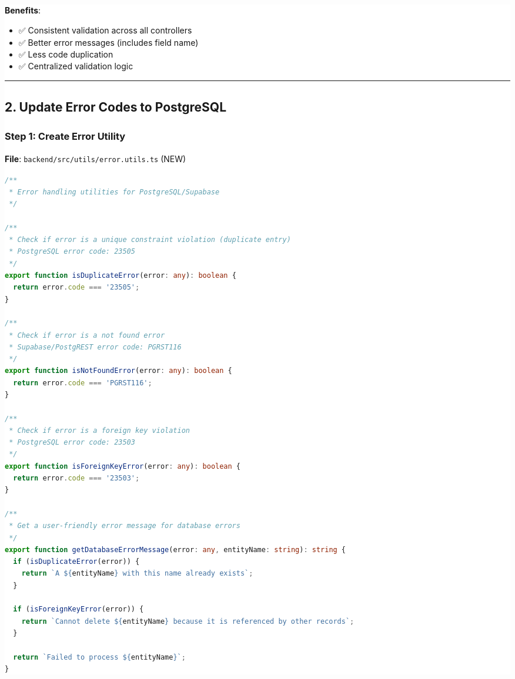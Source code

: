 **Benefits**:
- ✅ Consistent validation across all controllers
- ✅ Better error messages (includes field name)
- ✅ Less code duplication
- ✅ Centralized validation logic

---

## 2. Update Error Codes to PostgreSQL

### Step 1: Create Error Utility

**File**: `backend/src/utils/error.utils.ts` (NEW)

```typescript
/**
 * Error handling utilities for PostgreSQL/Supabase
 */

/**
 * Check if error is a unique constraint violation (duplicate entry)
 * PostgreSQL error code: 23505
 */
export function isDuplicateError(error: any): boolean {
  return error.code === '23505';
}

/**
 * Check if error is a not found error
 * Supabase/PostgREST error code: PGRST116
 */
export function isNotFoundError(error: any): boolean {
  return error.code === 'PGRST116';
}

/**
 * Check if error is a foreign key violation
 * PostgreSQL error code: 23503
 */
export function isForeignKeyError(error: any): boolean {
  return error.code === '23503';
}

/**
 * Get a user-friendly error message for database errors
 */
export function getDatabaseErrorMessage(error: any, entityName: string): string {
  if (isDuplicateError(error)) {
    return `A ${entityName} with this name already exists`;
  }
  
  if (isForeignKeyError(error)) {
    return `Cannot delete ${entityName} because it is referenced by other records`;
  }
  
  return `Failed to process ${entityName}`;
}
```
